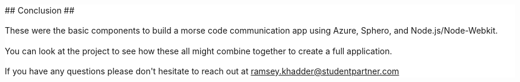 
<a name="conclusion" />
## Conclusion ##

These were the basic components to build a morse code communication app using Azure, Sphero, and Node.js/Node-Webkit.

You can look at the project to see how these all might combine together to create a full application.

If you have any questions please don't hesitate to reach out at ramsey.khadder@studentpartner.com